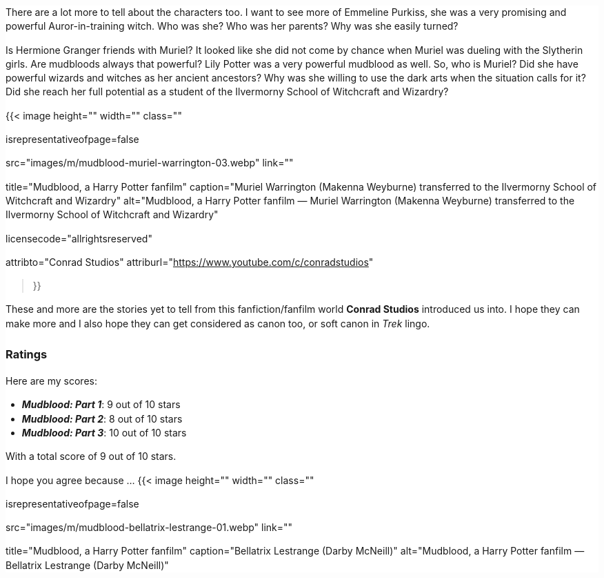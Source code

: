 There are a lot more to tell about the characters too. I want to see more of Emmeline Purkiss, she was a very promising and powerful Auror-in-training witch. Who was she? Who was her parents? Why was she easily turned?

Is Hermione Granger friends with Muriel? It looked like she did not come by chance when Muriel was dueling with the Slytherin girls. Are mudbloods always that powerful? Lily Potter was a very powerful mudblood as well. So, who is Muriel? Did she have powerful wizards and witches as her ancient ancestors? Why was she willing to use the dark arts when the situation calls for it? Did she reach her full potential as a student of the Ilvermorny School of Witchcraft and Wizardry?

{{< image
  height=""
  width=""
  class=""

  isrepresentativeofpage=false

  src="images/m/mudblood-muriel-warrington-03.webp"
  link=""

  title="Mudblood, a Harry Potter fanfilm"
  caption="Muriel Warrington (Makenna Weyburne) transferred to the Ilvermorny School of Witchcraft and Wizardry"
  alt="Mudblood, a Harry Potter fanfilm — Muriel Warrington (Makenna Weyburne) transferred to the Ilvermorny School of Witchcraft and Wizardry"

  licensecode="allrightsreserved"

  attribto="Conrad Studios"
  attriburl="https://www.youtube.com/c/conradstudios"
>}}

These and more are the stories yet to tell from this fanfiction/fanfilm world **Conrad Studios** introduced us into. I hope they can make more and I also hope they can get considered as canon too, or soft canon in *Trek* lingo.

### Ratings

Here are my scores:

- ***Mudblood: Part 1***: 9 out of 10 stars
- ***Mudblood: Part 2***: 8 out of 10 stars
- ***Mudblood: Part 3***: 10 out of 10 stars

With a total score of 9 out of 10 stars.

I hope you agree because …
{{< image
  height=""
  width=""
  class=""

  isrepresentativeofpage=false

  src="images/m/mudblood-bellatrix-lestrange-01.webp"
  link=""

  title="Mudblood, a Harry Potter fanfilm"
  caption="Bellatrix Lestrange (Darby McNeill)"
  alt="Mudblood, a Harry Potter fanfilm — Bellatrix Lestrange (Darby McNeill)"
